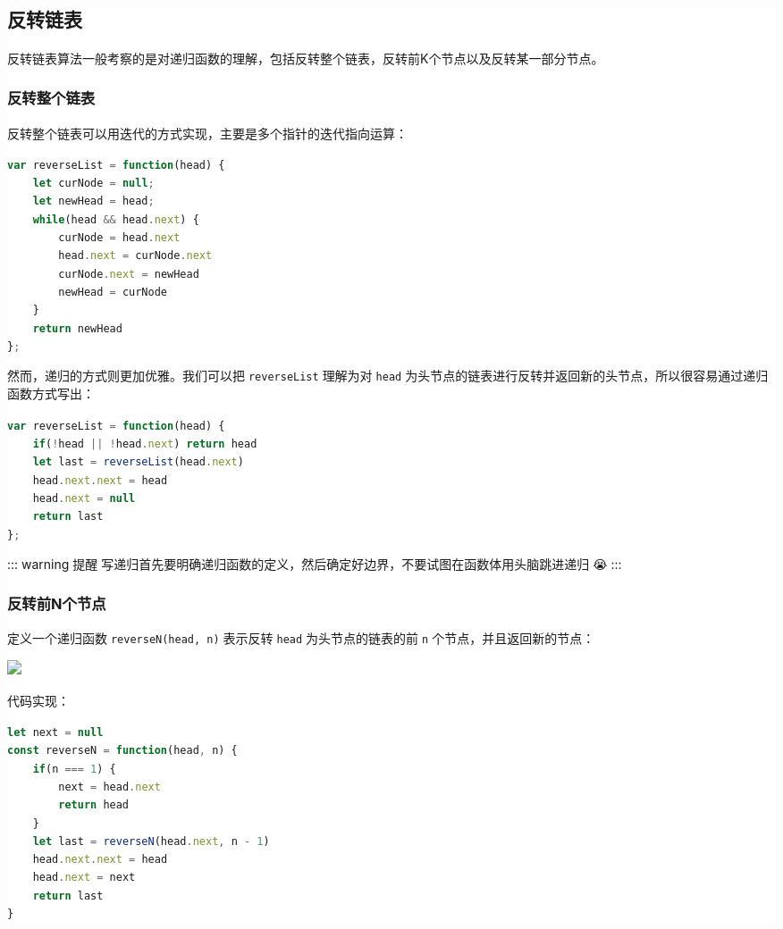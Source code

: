 ## 反转链表

反转链表算法一般考察的是对递归函数的理解，包括反转整个链表，反转前K个节点以及反转某一部分节点。

### 反转整个链表

反转整个链表可以用迭代的方式实现，主要是多个指针的迭代指向运算：

```js
var reverseList = function(head) {
    let curNode = null;
    let newHead = head;
    while(head && head.next) {
        curNode = head.next
        head.next = curNode.next
        curNode.next = newHead
        newHead = curNode
    }
    return newHead
};
```
然而，递归的方式则更加优雅。我们可以把 `reverseList` 理解为对 `head` 为头节点的链表进行反转并返回新的头节点，所以很容易通过递归函数方式写出：

```js
var reverseList = function(head) {
    if(!head || !head.next) return head
    let last = reverseList(head.next)
    head.next.next = head
    head.next = null
    return last
};
```
::: warning 提醒
写递归首先要明确递归函数的定义，然后确定好边界，不要试图在函数体用头脑跳进递归 :sob:
:::

### 反转前N个节点

定义一个递归函数 `reverseN(head, n)` 表示反转 `head` 为头节点的链表的前 `n` 个节点，并且返回新的节点：

<img src="https://labuladong.gitee.io/algo/images/%e5%8f%8d%e8%bd%ac%e9%93%be%e8%a1%a8/6.jpg" />

代码实现：

```js
let next = null
const reverseN = function(head, n) {
    if(n === 1) {
        next = head.next
        return head
    }
    let last = reverseN(head.next, n - 1)
    head.next.next = head
    head.next = next
    return last
}
```
